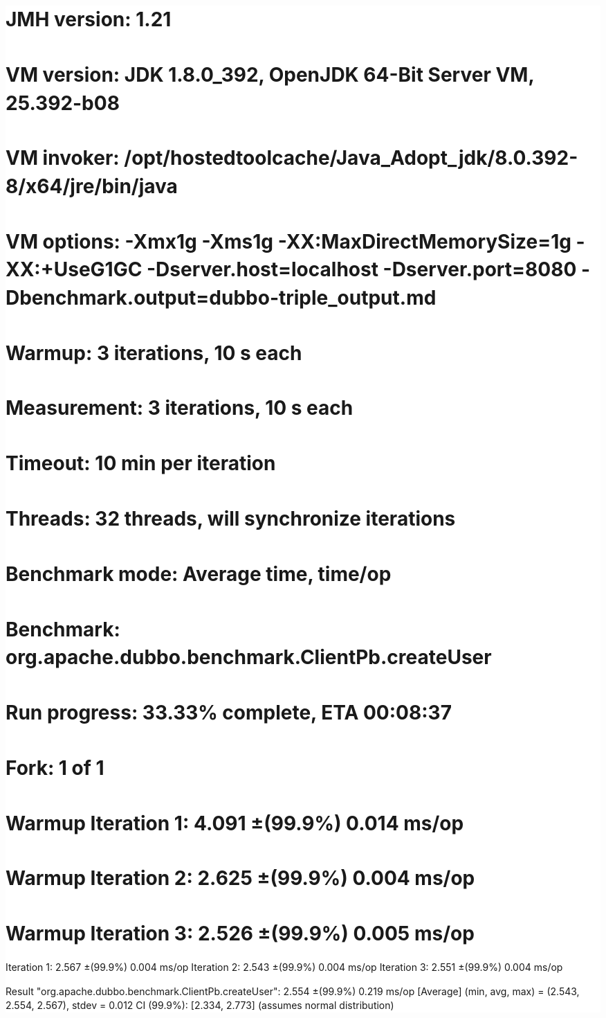 
# JMH version: 1.21
# VM version: JDK 1.8.0_392, OpenJDK 64-Bit Server VM, 25.392-b08
# VM invoker: /opt/hostedtoolcache/Java_Adopt_jdk/8.0.392-8/x64/jre/bin/java
# VM options: -Xmx1g -Xms1g -XX:MaxDirectMemorySize=1g -XX:+UseG1GC -Dserver.host=localhost -Dserver.port=8080 -Dbenchmark.output=dubbo-triple_output.md
# Warmup: 3 iterations, 10 s each
# Measurement: 3 iterations, 10 s each
# Timeout: 10 min per iteration
# Threads: 32 threads, will synchronize iterations
# Benchmark mode: Average time, time/op
# Benchmark: org.apache.dubbo.benchmark.ClientPb.createUser

# Run progress: 33.33% complete, ETA 00:08:37
# Fork: 1 of 1
# Warmup Iteration   1: 4.091 ±(99.9%) 0.014 ms/op
# Warmup Iteration   2: 2.625 ±(99.9%) 0.004 ms/op
# Warmup Iteration   3: 2.526 ±(99.9%) 0.005 ms/op
Iteration   1: 2.567 ±(99.9%) 0.004 ms/op
Iteration   2: 2.543 ±(99.9%) 0.004 ms/op
Iteration   3: 2.551 ±(99.9%) 0.004 ms/op


Result "org.apache.dubbo.benchmark.ClientPb.createUser":
  2.554 ±(99.9%) 0.219 ms/op [Average]
  (min, avg, max) = (2.543, 2.554, 2.567), stdev = 0.012
  CI (99.9%): [2.334, 2.773] (assumes normal distribution)
